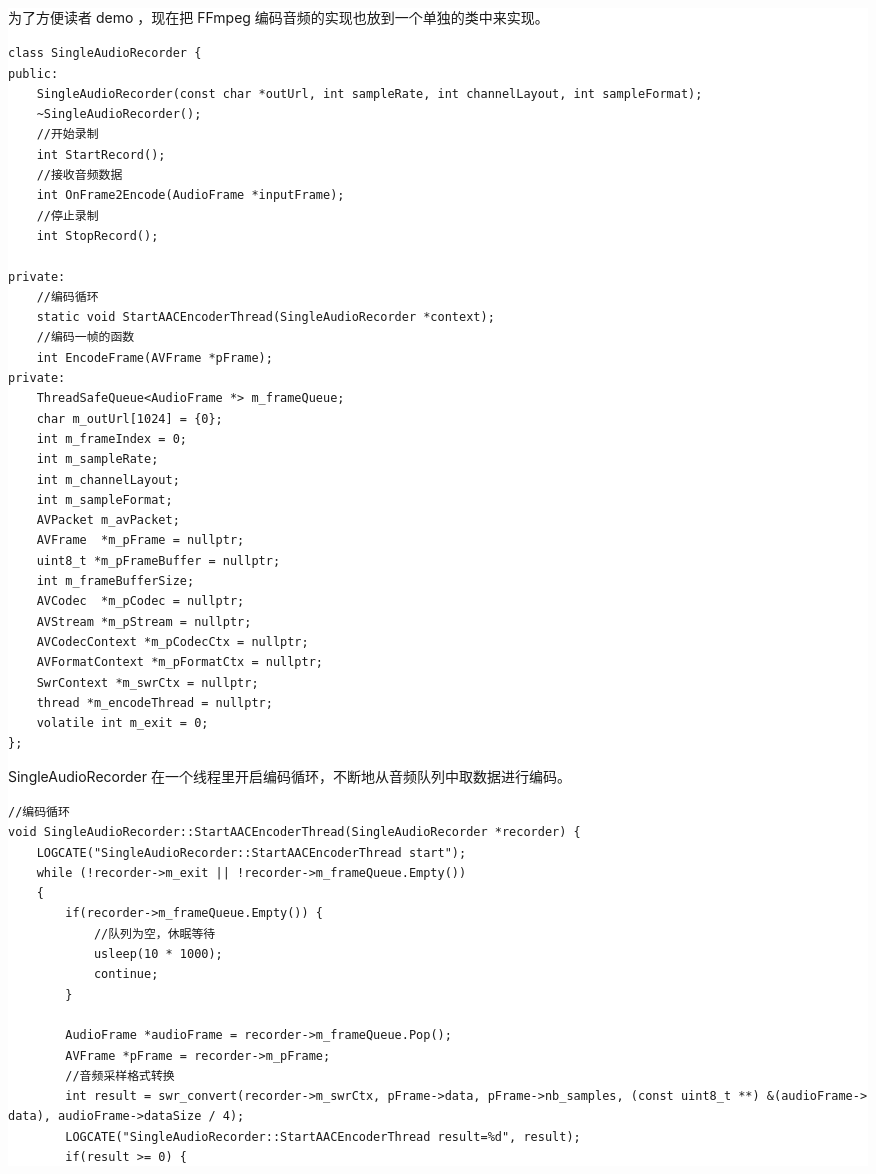 

为了方便读者 demo ，现在把 FFmpeg 编码音频的实现也放到一个单独的类中来实现。



```
class SingleAudioRecorder {
public:
    SingleAudioRecorder(const char *outUrl, int sampleRate, int channelLayout, int sampleFormat);
    ~SingleAudioRecorder();
    //开始录制
    int StartRecord();
    //接收音频数据
    int OnFrame2Encode(AudioFrame *inputFrame);
    //停止录制
    int StopRecord();

private:
    //编码循环
    static void StartAACEncoderThread(SingleAudioRecorder *context);
    //编码一帧的函数
    int EncodeFrame(AVFrame *pFrame);
private:
    ThreadSafeQueue<AudioFrame *> m_frameQueue;
    char m_outUrl[1024] = {0};
    int m_frameIndex = 0;
    int m_sampleRate;
    int m_channelLayout;
    int m_sampleFormat;
    AVPacket m_avPacket;
    AVFrame  *m_pFrame = nullptr;
    uint8_t *m_pFrameBuffer = nullptr;
    int m_frameBufferSize;
    AVCodec  *m_pCodec = nullptr;
    AVStream *m_pStream = nullptr;
    AVCodecContext *m_pCodecCtx = nullptr;
    AVFormatContext *m_pFormatCtx = nullptr;
    SwrContext *m_swrCtx = nullptr;
    thread *m_encodeThread = nullptr;
    volatile int m_exit = 0;
};
```



SingleAudioRecorder 在一个线程里开启编码循环，不断地从音频队列中取数据进行编码。



```
//编码循环
void SingleAudioRecorder::StartAACEncoderThread(SingleAudioRecorder *recorder) {
    LOGCATE("SingleAudioRecorder::StartAACEncoderThread start");
    while (!recorder->m_exit || !recorder->m_frameQueue.Empty())
    {
        if(recorder->m_frameQueue.Empty()) {
            //队列为空，休眠等待
            usleep(10 * 1000);
            continue;
        }

        AudioFrame *audioFrame = recorder->m_frameQueue.Pop();
        AVFrame *pFrame = recorder->m_pFrame;
        //音频采样格式转换
        int result = swr_convert(recorder->m_swrCtx, pFrame->data, pFrame->nb_samples, (const uint8_t **) &(audioFrame->data), audioFrame->dataSize / 4);
        LOGCATE("SingleAudioRecorder::StartAACEncoderThread result=%d", result);
        if(result >= 0) {
```